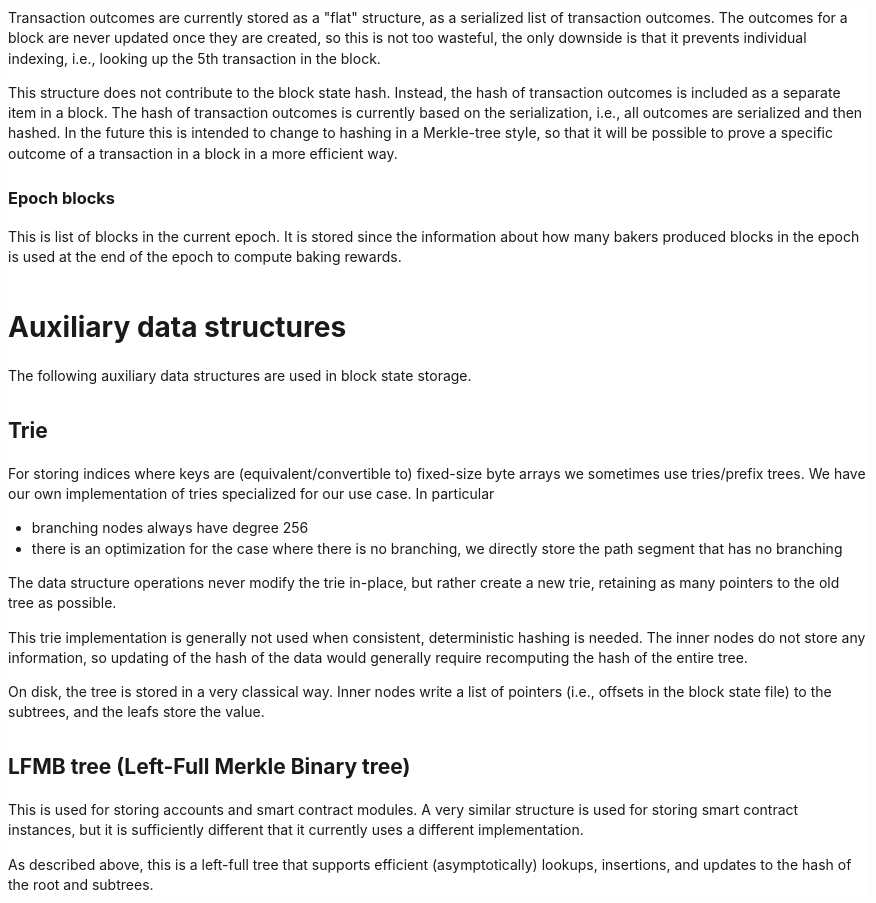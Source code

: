 Transaction outcomes are currently stored as a "flat" structure, as a serialized
list of transaction outcomes. The outcomes for a block are never updated once
they are created, so this is not too wasteful, the only downside is that it
prevents individual indexing, i.e., looking up the 5th transaction in the block.

This structure does not contribute to the block state hash. Instead, the hash of
transaction outcomes is included as a separate item in a block. The hash of
transaction outcomes is currently based on the serialization, i.e., all outcomes
are serialized and then hashed. In the future this is intended to change to
hashing in a Merkle-tree style, so that it will be possible to prove a specific
outcome of a transaction in a block in a more efficient way.

### Epoch blocks

This is list of blocks in the current epoch. It is stored since the information
about how many bakers produced blocks in the epoch is used at the end of the
epoch to compute baking rewards.

# Auxiliary data structures

The following auxiliary data structures are used in block state storage.

## Trie

For storing indices where keys are (equivalent/convertible to) fixed-size byte
arrays we sometimes use tries/prefix trees. We have our own implementation of
tries specialized for our use case. In particular

- branching nodes always have degree 256
- there is an optimization for the case where there is no branching, we directly
  store the path segment that has no branching

The data structure operations never modify the trie in-place, but rather create
a new trie, retaining as many pointers to the old tree as possible.

This trie implementation is generally not used when consistent, deterministic
hashing is needed. The inner nodes do not store any information, so updating of
the hash of the data would generally require recomputing the hash of the entire
tree.

On disk, the tree is stored in a very classical way. Inner nodes write a list of
pointers (i.e., offsets in the block state file) to the subtrees, and the leafs
store the value.

## LFMB tree (Left-Full Merkle Binary tree)

This is used for storing accounts and smart contract modules. A very similar
structure is used for storing smart contract instances, but it is sufficiently
different that it currently uses a different implementation.

As described above, this is a left-full tree that supports efficient
(asymptotically) lookups, insertions, and updates to the hash of the root and
subtrees.
